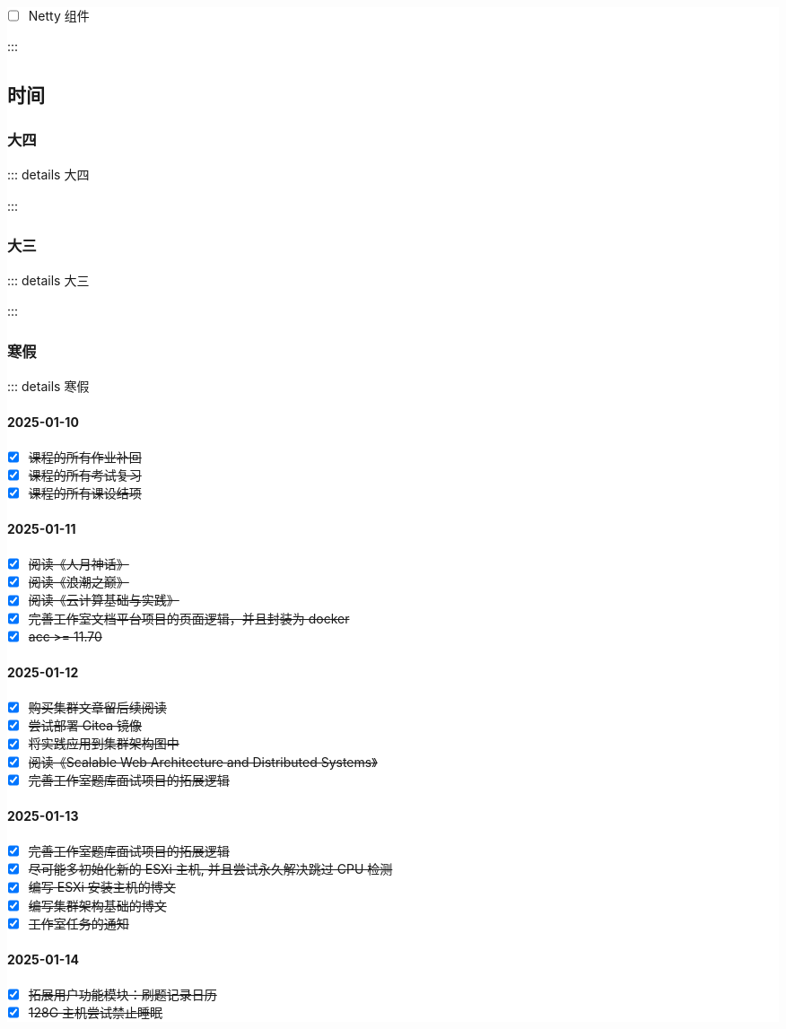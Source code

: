 - [ ] Netty 组件

:::

## 时间

### 大四

::: details 大四

:::

### 大三

::: details 大三

:::

### 寒假

::: details 寒假

#### 2025-01-10

- [x] ~~课程的所有作业补回~~
- [x] ~~课程的所有考试复习~~
- [x] ~~课程的所有课设结项~~

#### 2025-01-11

- [x] ~~阅读《人月神话》~~
- [x] ~~阅读《浪潮之巅》~~
- [x] ~~阅读《云计算基础与实践》~~
- [x] ~~完善工作室文档平台项目的页面逻辑，并且封装为 docker~~
- [x] ~~acc >= 11.70~~

#### 2025-01-12

- [x] ~~购买集群文章留后续阅读~~
- [x] ~~尝试部署 Gitea 镜像~~
- [x] ~~将实践应用到集群架构图中~~
- [x] ~~阅读《Scalable Web Architecture and Distributed Systems》~~
- [x] ~~完善工作室题库面试项目的拓展逻辑~~

#### 2025-01-13

- [x] ~~完善工作室题库面试项目的拓展逻辑~~
- [x] ~~尽可能多初始化新的 ESXi 主机, 并且尝试永久解决跳过 CPU 检测~~
- [x] ~~编写 ESXi 安装主机的博文~~
- [x] ~~编写集群架构基础的博文~~
- [x] ~~工作室任务的通知~~

#### 2025-01-14

- [x] ~~拓展用户功能模块：刷题记录日历~~
- [x] ~~128G 主机尝试禁止睡眠~~

